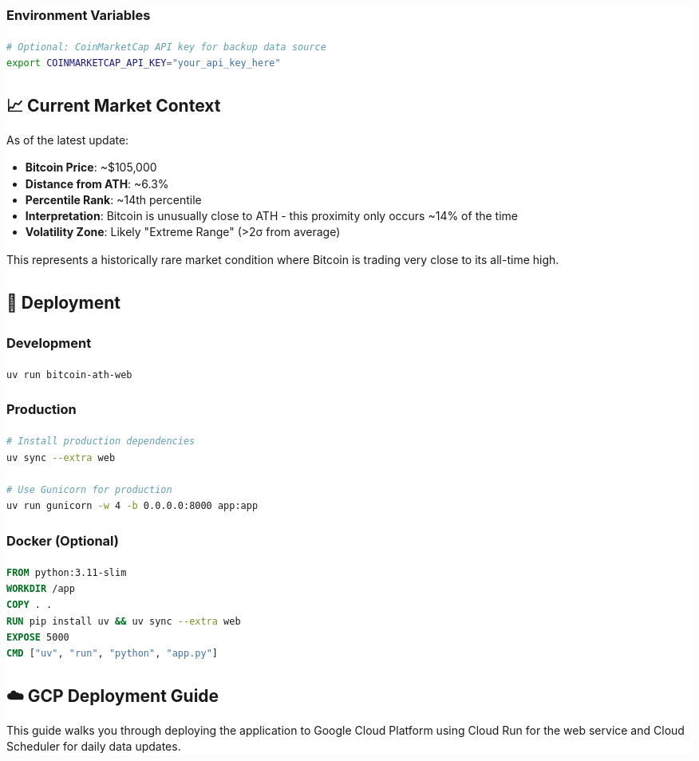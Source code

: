 ### Environment Variables

```bash
# Optional: CoinMarketCap API key for backup data source
export COINMARKETCAP_API_KEY="your_api_key_here"
```

## 📈 Current Market Context

As of the latest update:

- **Bitcoin Price**: ~$105,000
- **Distance from ATH**: ~6.3%
- **Percentile Rank**: ~14th percentile
- **Interpretation**: Bitcoin is unusually close to ATH - this proximity only occurs ~14% of the time
- **Volatility Zone**: Likely "Extreme Range" (>2σ from average)

This represents a historically rare market condition where Bitcoin is trading very close to its all-time high.

## 🚀 Deployment

### Development

```bash
uv run bitcoin-ath-web
```

### Production

```bash
# Install production dependencies
uv sync --extra web

# Use Gunicorn for production
uv run gunicorn -w 4 -b 0.0.0.0:8000 app:app
```

### Docker (Optional)

```dockerfile
FROM python:3.11-slim
WORKDIR /app
COPY . .
RUN pip install uv && uv sync --extra web
EXPOSE 5000
CMD ["uv", "run", "python", "app.py"]
```

## ☁️ GCP Deployment Guide

This guide walks you through deploying the application to Google Cloud Platform using Cloud Run for the web service and Cloud Scheduler for daily data updates.

